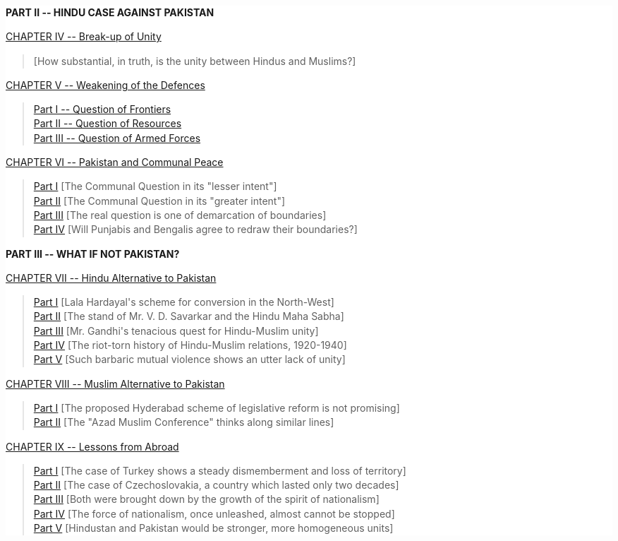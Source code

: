   
**PART II -- HINDU CASE AGAINST PAKISTAN**

[CHAPTER IV -- Break-up of Unity](204)

> \[How substantial, in truth, is the unity between Hindus and
> Muslims?\]

[CHAPTER V -- Weakening of the Defences](205)

> [Part I -- Question of Frontiers](205#part_1)  
> [Part II -- Question of Resources](205#part_2)  
> [Part III -- Question of Armed Forces](205#part_3)

[CHAPTER VI -- Pakistan and Communal Peace](206)

> [Part I](206#part_1) \[The Communal Question in its "lesser
> intent"\]  
> [Part II](206#part_2) \[The Communal Question in its "greater
> intent"\]  
> [Part III](206#part_3) \[The real question is one of demarcation
> of boundaries\]  
> [Part IV](206#part_4) \[Will Punjabis and Bengalis agree to
> redraw their boundaries?\]

  
**PART III -- WHAT IF NOT PAKISTAN?**

[CHAPTER VII -- Hindu Alternative to Pakistan](307a)

> [Part I](307a#part_1) \[Lala Hardayal's scheme for conversion in
> the North-West\]  
> [Part II](307a#part_2) \[The stand of Mr. V. D. Savarkar and the
> Hindu Maha Sabha\]  
> [Part III](307b#part_3) \[Mr. Gandhi's tenacious quest for
> Hindu-Muslim unity\]  
> [Part IV](307c#part_4) \[The riot-torn history of Hindu-Muslim
> relations, 1920-1940\]  
> [Part V](307c#part_5) \[Such barbaric mutual violence shows an
> utter lack of unity\]

[CHAPTER VIII -- Muslim Alternative to Pakistan](308)

> [Part I](308#part_1) \[The proposed Hyderabad scheme of
> legislative reform is not promising\]  
> [Part II](308#part_2) \[The "Azad Muslim Conference" thinks along
> similar lines\]

[CHAPTER IX -- Lessons from Abroad](309)

> [Part I](309#part_1) \[The case of Turkey shows a steady
> dismemberment and loss of territory\]  
> [Part II](309#part_2) \[The case of Czechoslovakia, a country
> which lasted only two decades\]  
> [Part III](309#part_3) \[Both were brought down by the growth of
> the spirit of nationalism\]  
> [Part IV](309#part_4) \[The force of nationalism, once unleashed,
> almost cannot be stopped\]  
> [Part V](309#part_5) \[Hindustan and Pakistan would be stronger,
> more homogeneous units\]
